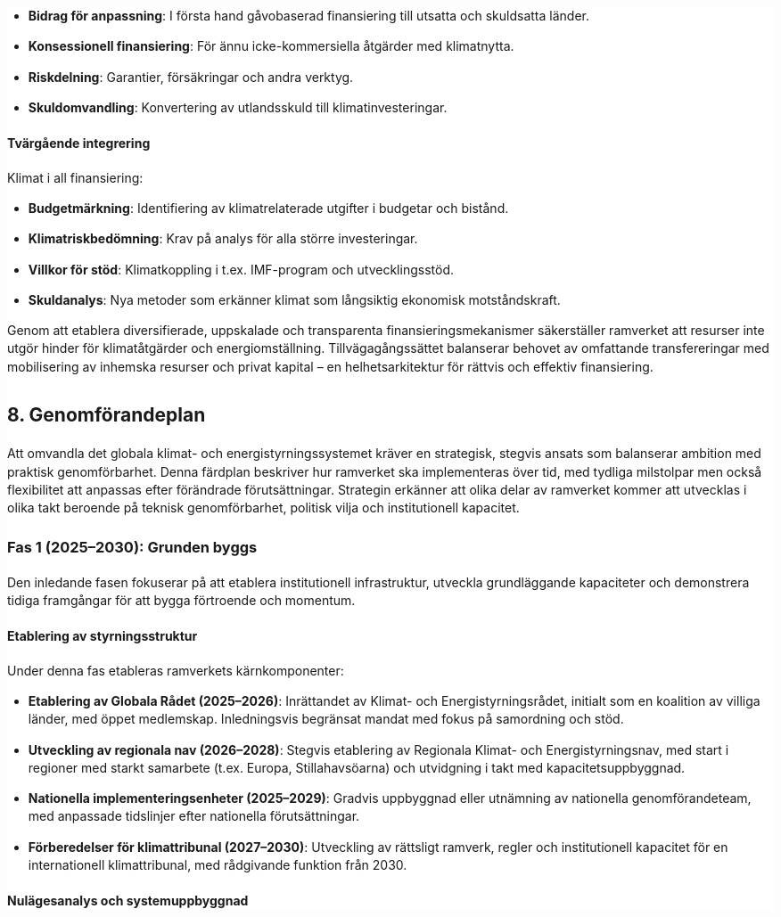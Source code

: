 - **Bidrag för anpassning**: I första hand gåvobaserad finansiering till utsatta och skuldsatta länder.

- **Konsessionell finansiering**: För ännu icke-kommersiella åtgärder med klimatnytta.

- **Riskdelning**: Garantier, försäkringar och andra verktyg.

- **Skuldomvandling**: Konvertering av utlandsskuld till klimatinvesteringar.

#### Tvärgående integrering

Klimat i all finansiering:

- **Budgetmärkning**: Identifiering av klimatrelaterade utgifter i budgetar och bistånd.

- **Klimatriskbedömning**: Krav på analys för alla större investeringar.

- **Villkor för stöd**: Klimatkoppling i t.ex. IMF-program och utvecklingsstöd.

- **Skuldanalys**: Nya metoder som erkänner klimat som långsiktig ekonomisk motståndskraft.

Genom att etablera diversifierade, uppskalade och transparenta finansieringsmekanismer säkerställer ramverket att resurser inte utgör hinder för klimatåtgärder och energiomställning. Tillvägagångssättet balanserar behovet av omfattande transfereringar med mobilisering av inhemska resurser och privat kapital – en helhetsarkitektur för rättvis och effektiv finansiering.

## 8. Genomförandeplan

Att omvandla det globala klimat- och energistyrningssystemet kräver en strategisk, stegvis ansats som balanserar ambition med praktisk genomförbarhet. Denna färdplan beskriver hur ramverket ska implementeras över tid, med tydliga milstolpar men också flexibilitet att anpassas efter förändrade förutsättningar. Strategin erkänner att olika delar av ramverket kommer att utvecklas i olika takt beroende på teknisk genomförbarhet, politisk vilja och institutionell kapacitet.

### Fas 1 (2025–2030): Grunden byggs

Den inledande fasen fokuserar på att etablera institutionell infrastruktur, utveckla grundläggande kapaciteter och demonstrera tidiga framgångar för att bygga förtroende och momentum.

#### Etablering av styrningsstruktur

Under denna fas etableras ramverkets kärnkomponenter:

- **Etablering av Globala Rådet (2025–2026)**: Inrättandet av Klimat- och Energistyrningsrådet, initialt som en koalition av villiga länder, med öppet medlemskap. Inledningsvis begränsat mandat med fokus på samordning och stöd.

- **Utveckling av regionala nav (2026–2028)**: Stegvis etablering av Regionala Klimat- och Energistyrningsnav, med start i regioner med starkt samarbete (t.ex. Europa, Stillahavsöarna) och utvidgning i takt med kapacitetsuppbyggnad.

- **Nationella implementeringsenheter (2025–2029)**: Gradvis uppbyggnad eller utnämning av nationella genomförandeteam, med anpassade tidslinjer efter nationella förutsättningar.

- **Förberedelser för klimattribunal (2027–2030)**: Utveckling av rättsligt ramverk, regler och institutionell kapacitet för en internationell klimattribunal, med rådgivande funktion från 2030.

#### Nulägesanalys och systemuppbyggnad

